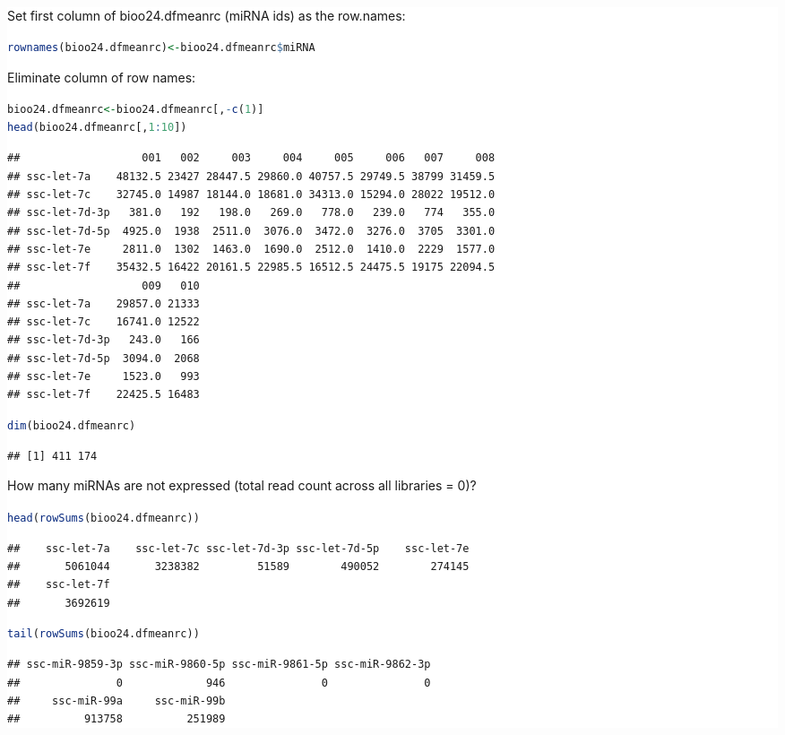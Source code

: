 
Set first column of bioo24.dfmeanrc (miRNA ids) as the row.names:


```r
rownames(bioo24.dfmeanrc)<-bioo24.dfmeanrc$miRNA
```

Eliminate column of row names:


```r
bioo24.dfmeanrc<-bioo24.dfmeanrc[,-c(1)]
head(bioo24.dfmeanrc[,1:10])
```

```
##                   001   002     003     004     005     006   007     008
## ssc-let-7a    48132.5 23427 28447.5 29860.0 40757.5 29749.5 38799 31459.5
## ssc-let-7c    32745.0 14987 18144.0 18681.0 34313.0 15294.0 28022 19512.0
## ssc-let-7d-3p   381.0   192   198.0   269.0   778.0   239.0   774   355.0
## ssc-let-7d-5p  4925.0  1938  2511.0  3076.0  3472.0  3276.0  3705  3301.0
## ssc-let-7e     2811.0  1302  1463.0  1690.0  2512.0  1410.0  2229  1577.0
## ssc-let-7f    35432.5 16422 20161.5 22985.5 16512.5 24475.5 19175 22094.5
##                   009   010
## ssc-let-7a    29857.0 21333
## ssc-let-7c    16741.0 12522
## ssc-let-7d-3p   243.0   166
## ssc-let-7d-5p  3094.0  2068
## ssc-let-7e     1523.0   993
## ssc-let-7f    22425.5 16483
```

```r
dim(bioo24.dfmeanrc)
```

```
## [1] 411 174
```


How many miRNAs are not expressed (total read count across all libraries = 0)?


```r
head(rowSums(bioo24.dfmeanrc))
```

```
##    ssc-let-7a    ssc-let-7c ssc-let-7d-3p ssc-let-7d-5p    ssc-let-7e 
##       5061044       3238382         51589        490052        274145 
##    ssc-let-7f 
##       3692619
```

```r
tail(rowSums(bioo24.dfmeanrc))
```

```
## ssc-miR-9859-3p ssc-miR-9860-5p ssc-miR-9861-5p ssc-miR-9862-3p 
##               0             946               0               0 
##     ssc-miR-99a     ssc-miR-99b 
##          913758          251989
```
